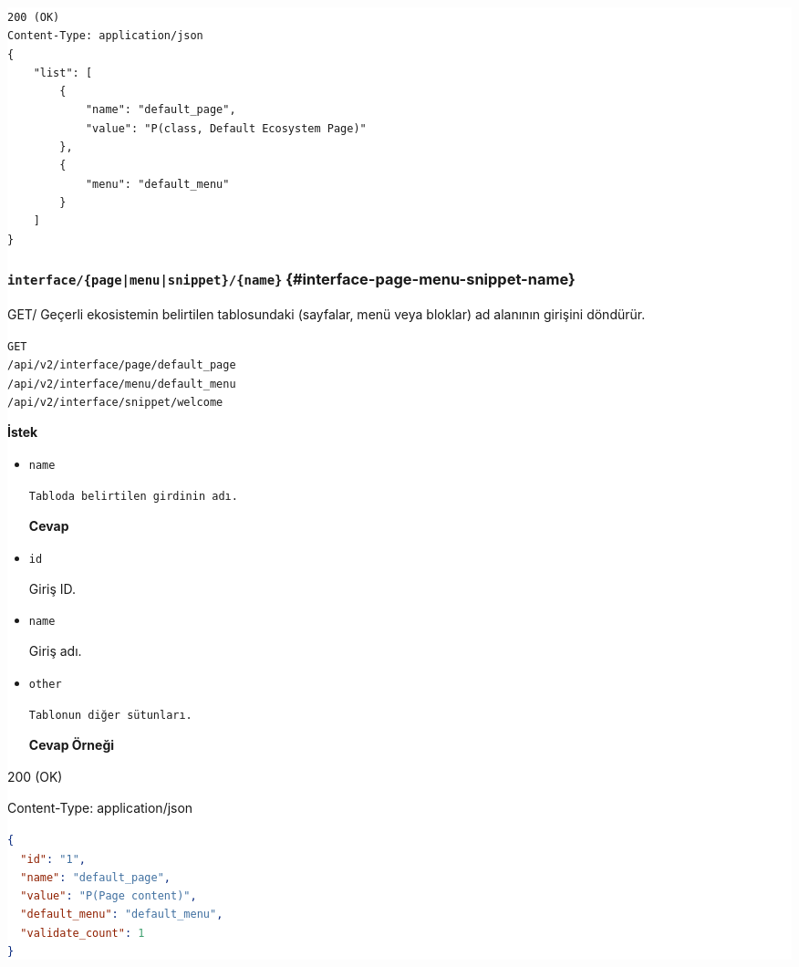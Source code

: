```text
200 (OK)
Content-Type: application/json
{
    "list": [
        {
            "name": "default_page",
            "value": "P(class, Default Ecosystem Page)"
        },
        {
            "menu": "default_menu"
        }
    ]
}
```

### `interface/{page|menu|snippet}/{name}` {#interface-page-menu-snippet-name}

GET/ Geçerli ekosistemin belirtilen tablosundaki (sayfalar, menü veya bloklar)
ad alanının girişini döndürür.

```text
GET
/api/v2/interface/page/default_page
/api/v2/interface/menu/default_menu
/api/v2/interface/snippet/welcome
```

**İstek**

- `name`

      Tabloda belirtilen girdinin adı.

  **Cevap**

- `id`

  Giriş ID.

- `name`

  Giriş adı.

- `other`

      Tablonun diğer sütunları.

  **Cevap Örneği**

200 (OK)

Content-Type: application/json

```json
{
  "id": "1",
  "name": "default_page",
  "value": "P(Page content)",
  "default_menu": "default_menu",
  "validate_count": 1
}
```
